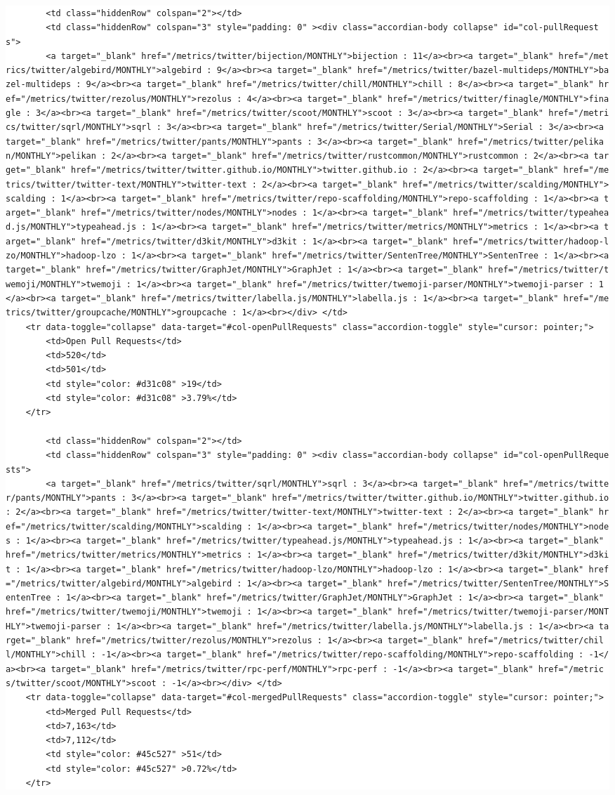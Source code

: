             <td class="hiddenRow" colspan="2"></td>
            <td class="hiddenRow" colspan="3" style="padding: 0" ><div class="accordian-body collapse" id="col-pullRequests">
            <a target="_blank" href="/metrics/twitter/bijection/MONTHLY">bijection : 11</a><br><a target="_blank" href="/metrics/twitter/algebird/MONTHLY">algebird : 9</a><br><a target="_blank" href="/metrics/twitter/bazel-multideps/MONTHLY">bazel-multideps : 9</a><br><a target="_blank" href="/metrics/twitter/chill/MONTHLY">chill : 8</a><br><a target="_blank" href="/metrics/twitter/rezolus/MONTHLY">rezolus : 4</a><br><a target="_blank" href="/metrics/twitter/finagle/MONTHLY">finagle : 3</a><br><a target="_blank" href="/metrics/twitter/scoot/MONTHLY">scoot : 3</a><br><a target="_blank" href="/metrics/twitter/sqrl/MONTHLY">sqrl : 3</a><br><a target="_blank" href="/metrics/twitter/Serial/MONTHLY">Serial : 3</a><br><a target="_blank" href="/metrics/twitter/pants/MONTHLY">pants : 3</a><br><a target="_blank" href="/metrics/twitter/pelikan/MONTHLY">pelikan : 2</a><br><a target="_blank" href="/metrics/twitter/rustcommon/MONTHLY">rustcommon : 2</a><br><a target="_blank" href="/metrics/twitter/twitter.github.io/MONTHLY">twitter.github.io : 2</a><br><a target="_blank" href="/metrics/twitter/twitter-text/MONTHLY">twitter-text : 2</a><br><a target="_blank" href="/metrics/twitter/scalding/MONTHLY">scalding : 1</a><br><a target="_blank" href="/metrics/twitter/repo-scaffolding/MONTHLY">repo-scaffolding : 1</a><br><a target="_blank" href="/metrics/twitter/nodes/MONTHLY">nodes : 1</a><br><a target="_blank" href="/metrics/twitter/typeahead.js/MONTHLY">typeahead.js : 1</a><br><a target="_blank" href="/metrics/twitter/metrics/MONTHLY">metrics : 1</a><br><a target="_blank" href="/metrics/twitter/d3kit/MONTHLY">d3kit : 1</a><br><a target="_blank" href="/metrics/twitter/hadoop-lzo/MONTHLY">hadoop-lzo : 1</a><br><a target="_blank" href="/metrics/twitter/SentenTree/MONTHLY">SentenTree : 1</a><br><a target="_blank" href="/metrics/twitter/GraphJet/MONTHLY">GraphJet : 1</a><br><a target="_blank" href="/metrics/twitter/twemoji/MONTHLY">twemoji : 1</a><br><a target="_blank" href="/metrics/twitter/twemoji-parser/MONTHLY">twemoji-parser : 1</a><br><a target="_blank" href="/metrics/twitter/labella.js/MONTHLY">labella.js : 1</a><br><a target="_blank" href="/metrics/twitter/groupcache/MONTHLY">groupcache : 1</a><br></div> </td>
        <tr data-toggle="collapse" data-target="#col-openPullRequests" class="accordion-toggle" style="cursor: pointer;">
            <td>Open Pull Requests</td>
            <td>520</td>
            <td>501</td>
            <td style="color: #d31c08" >19</td>
            <td style="color: #d31c08" >3.79%</td>
        </tr>
        
            <td class="hiddenRow" colspan="2"></td>
            <td class="hiddenRow" colspan="3" style="padding: 0" ><div class="accordian-body collapse" id="col-openPullRequests">
            <a target="_blank" href="/metrics/twitter/sqrl/MONTHLY">sqrl : 3</a><br><a target="_blank" href="/metrics/twitter/pants/MONTHLY">pants : 3</a><br><a target="_blank" href="/metrics/twitter/twitter.github.io/MONTHLY">twitter.github.io : 2</a><br><a target="_blank" href="/metrics/twitter/twitter-text/MONTHLY">twitter-text : 2</a><br><a target="_blank" href="/metrics/twitter/scalding/MONTHLY">scalding : 1</a><br><a target="_blank" href="/metrics/twitter/nodes/MONTHLY">nodes : 1</a><br><a target="_blank" href="/metrics/twitter/typeahead.js/MONTHLY">typeahead.js : 1</a><br><a target="_blank" href="/metrics/twitter/metrics/MONTHLY">metrics : 1</a><br><a target="_blank" href="/metrics/twitter/d3kit/MONTHLY">d3kit : 1</a><br><a target="_blank" href="/metrics/twitter/hadoop-lzo/MONTHLY">hadoop-lzo : 1</a><br><a target="_blank" href="/metrics/twitter/algebird/MONTHLY">algebird : 1</a><br><a target="_blank" href="/metrics/twitter/SentenTree/MONTHLY">SentenTree : 1</a><br><a target="_blank" href="/metrics/twitter/GraphJet/MONTHLY">GraphJet : 1</a><br><a target="_blank" href="/metrics/twitter/twemoji/MONTHLY">twemoji : 1</a><br><a target="_blank" href="/metrics/twitter/twemoji-parser/MONTHLY">twemoji-parser : 1</a><br><a target="_blank" href="/metrics/twitter/labella.js/MONTHLY">labella.js : 1</a><br><a target="_blank" href="/metrics/twitter/rezolus/MONTHLY">rezolus : 1</a><br><a target="_blank" href="/metrics/twitter/chill/MONTHLY">chill : -1</a><br><a target="_blank" href="/metrics/twitter/repo-scaffolding/MONTHLY">repo-scaffolding : -1</a><br><a target="_blank" href="/metrics/twitter/rpc-perf/MONTHLY">rpc-perf : -1</a><br><a target="_blank" href="/metrics/twitter/scoot/MONTHLY">scoot : -1</a><br></div> </td>
        <tr data-toggle="collapse" data-target="#col-mergedPullRequests" class="accordion-toggle" style="cursor: pointer;">
            <td>Merged Pull Requests</td>
            <td>7,163</td>
            <td>7,112</td>
            <td style="color: #45c527" >51</td>
            <td style="color: #45c527" >0.72%</td>
        </tr>